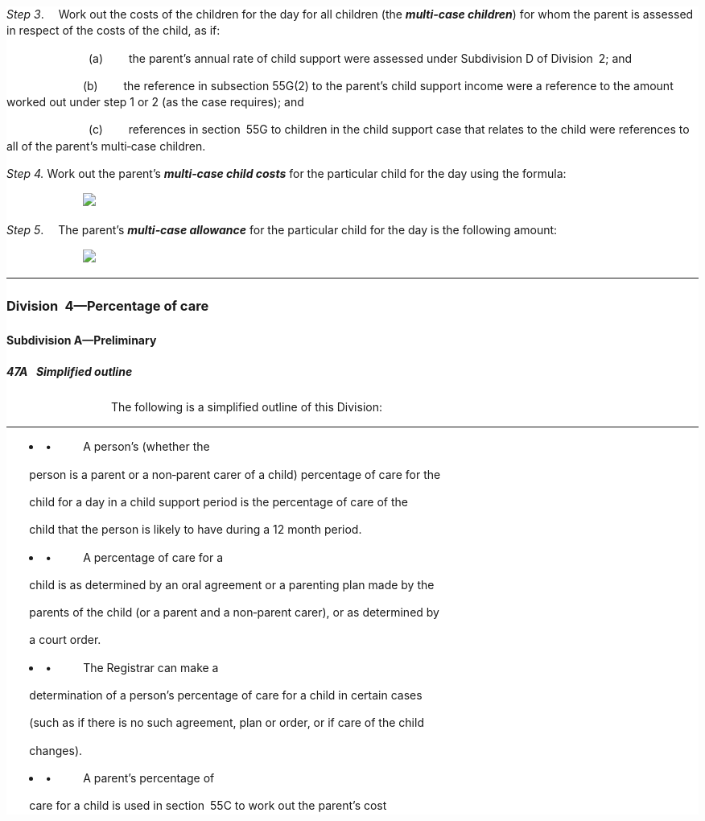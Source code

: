 _Step 3_.   Work out the costs of the children for the day for all children (the **_multi‑case children_**) for whom the parent is assessed in respect of the costs of the child, as if:

               (a)     the parent’s annual rate of child support were assessed under Subdivision D of Division 2; and

              (b)     the reference in subsection 55G(2) to the parent’s child support income were a reference to the amount worked out under step 1 or 2 (as the case requires); and

               (c)     references in section 55G to children in the child support case that relates to the child were references to all of the parent’s multi‑case children.

_Step 4._ Work out the parent’s **_multi‑case child costs_** for the particular child for the day using the formula:

              ![](http://www.comlaw.gov.au/Details/C2010C00151/Html/89f5afe0-4b58-4895-a496-d15deaf6ec1e_files/image013.gif)

_Step 5_.   The parent’s **_multi‑case allowance_** for the particular child for the day is the following amount:

              ![](http://www.comlaw.gov.au/Details/C2010C00151/Html/89f5afe0-4b58-4895-a496-d15deaf6ec1e_files/image014.gif)

* * *

### Division 4—Percentage of care

#### Subdivision A—Preliminary

##### <a id="47A"></a>47A  Simplified outline

                   The following is a simplified outline of this Division:

* * *

<li class="BoxList" style="margin-left:21.25pt">•      A person’s (whether the

person is a parent or a non‑parent carer of a child) percentage of care for the

child for a day in a child support period is the percentage of care of the

child that the person is likely to have during a 12 month period.</li>

<li class="BoxList" style="margin-left:21.25pt">•      A percentage of care for a

child is as determined by an oral agreement or a parenting plan made by the

parents of the child (or a parent and a non‑parent carer), or as determined by

a court order.</li>

<li class="BoxList" style="margin-left:21.25pt">•      The Registrar can make a

determination of a person’s percentage of care for a child in certain cases

(such as if there is no such agreement, plan or order, or if care of the child

changes).</li>

<li class="BoxList" style="margin-left:21.25pt">•      A parent’s percentage of

care for a child is used in section 55C to work out the parent’s cost
